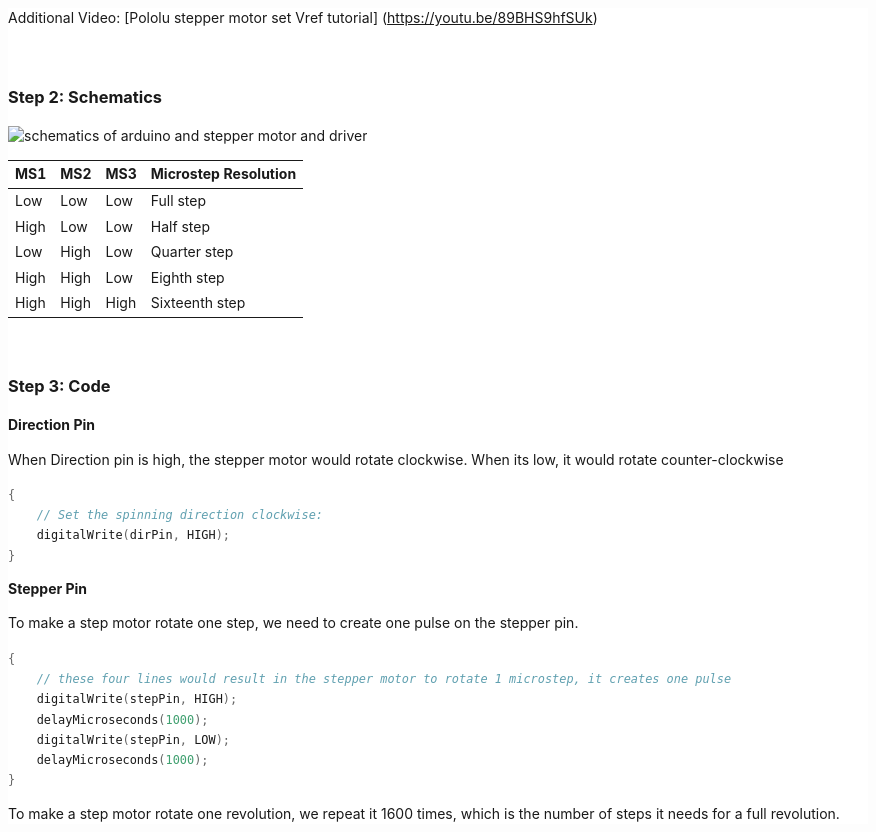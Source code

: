 Additional Video: [Pololu stepper motor set Vref tutorial] (https://youtu.be/89BHS9hfSUk)

<p>&nbsp;</p>

### **Step 2: Schematics**




<img src="https://a.pololu-files.com/picture/0J10073.600.jpg?75d9ca5bb2e095e5c5f64350019e1b81" alt="schematics of arduino and stepper motor and driver" width=600>


|MS1	|MS2	|MS3	|Microstep Resolution|
 --- | --- | --- | --- |
|Low	|Low	|Low	|Full step|
|High	|Low	|Low	|Half step
|Low	|High	|Low	|Quarter step
|High	|High	|Low	|Eighth step
|High	|High	|High	|Sixteenth step



<p>&nbsp;</p>

### **Step 3: Code**

**Direction Pin**

When Direction pin is high, the stepper motor would rotate clockwise. When its low, it would rotate counter-clockwise

```cpp
{
    // Set the spinning direction clockwise:
    digitalWrite(dirPin, HIGH);
}
```

**Stepper Pin**

To make a step motor rotate one step, we need to create one pulse on the stepper pin.

```cpp
{
    // these four lines would result in the stepper motor to rotate 1 microstep, it creates one pulse
    digitalWrite(stepPin, HIGH);
    delayMicroseconds(1000);
    digitalWrite(stepPin, LOW);
    delayMicroseconds(1000);
}
```

To make a step motor rotate one revolution, we repeat it 1600 times, which is the number of steps it needs for a full revolution.
